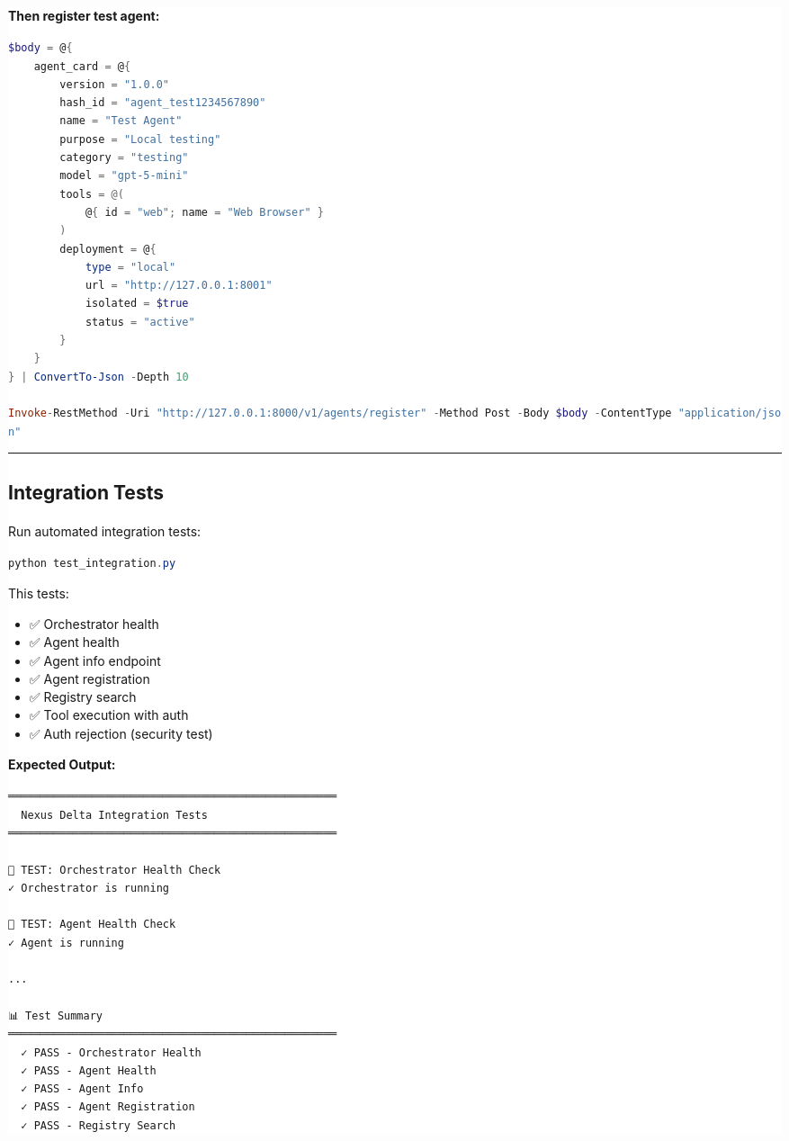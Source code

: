 **Then register test agent:**
```powershell
$body = @{
    agent_card = @{
        version = "1.0.0"
        hash_id = "agent_test1234567890"
        name = "Test Agent"
        purpose = "Local testing"
        category = "testing"
        model = "gpt-5-mini"
        tools = @(
            @{ id = "web"; name = "Web Browser" }
        )
        deployment = @{
            type = "local"
            url = "http://127.0.0.1:8001"
            isolated = $true
            status = "active"
        }
    }
} | ConvertTo-Json -Depth 10

Invoke-RestMethod -Uri "http://127.0.0.1:8000/v1/agents/register" -Method Post -Body $body -ContentType "application/json"
```

---

## Integration Tests

Run automated integration tests:

```powershell
python test_integration.py
```

This tests:
- ✅ Orchestrator health
- ✅ Agent health
- ✅ Agent info endpoint
- ✅ Agent registration
- ✅ Registry search
- ✅ Tool execution with auth
- ✅ Auth rejection (security test)

**Expected Output:**
```
═══════════════════════════════════════════════════
  Nexus Delta Integration Tests
═══════════════════════════════════════════════════

🧪 TEST: Orchestrator Health Check
✓ Orchestrator is running

🧪 TEST: Agent Health Check
✓ Agent is running

...

📊 Test Summary
═══════════════════════════════════════════════════
  ✓ PASS - Orchestrator Health
  ✓ PASS - Agent Health
  ✓ PASS - Agent Info
  ✓ PASS - Agent Registration
  ✓ PASS - Registry Search
```